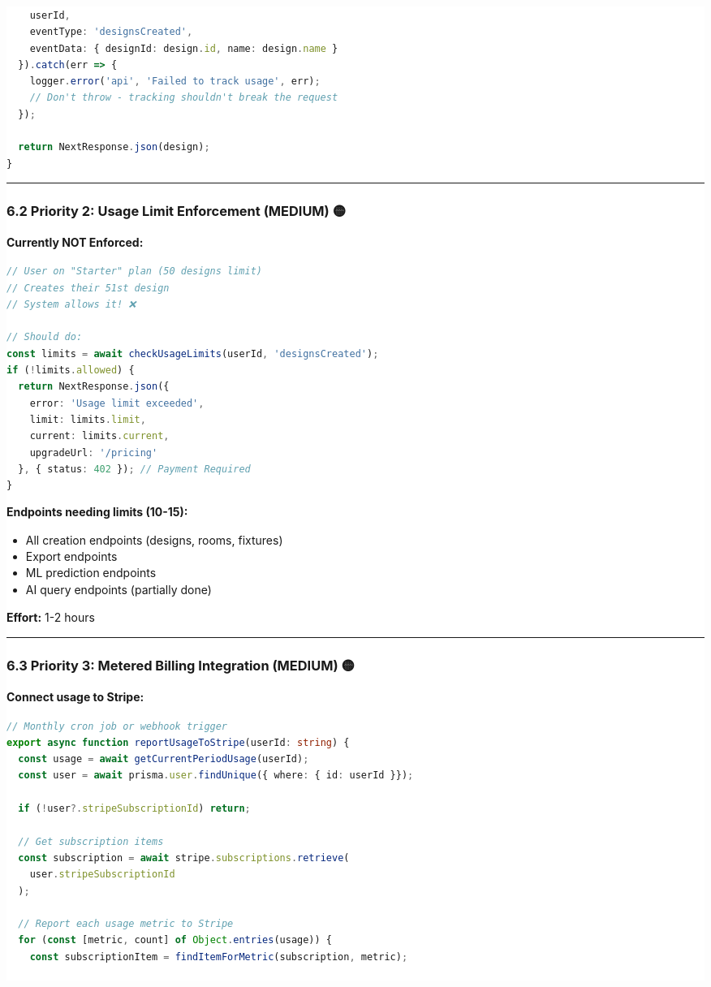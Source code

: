 ```typescript
    userId,
    eventType: 'designsCreated',
    eventData: { designId: design.id, name: design.name }
  }).catch(err => {
    logger.error('api', 'Failed to track usage', err);
    // Don't throw - tracking shouldn't break the request
  });
  
  return NextResponse.json(design);
}
```

---

### 6.2 Priority 2: Usage Limit Enforcement (MEDIUM) 🟡

**Currently NOT Enforced:**

```typescript
// User on "Starter" plan (50 designs limit)
// Creates their 51st design
// System allows it! ❌

// Should do:
const limits = await checkUsageLimits(userId, 'designsCreated');
if (!limits.allowed) {
  return NextResponse.json({
    error: 'Usage limit exceeded',
    limit: limits.limit,
    current: limits.current,
    upgradeUrl: '/pricing'
  }, { status: 402 }); // Payment Required
}
```

**Endpoints needing limits (10-15):**
- All creation endpoints (designs, rooms, fixtures)
- Export endpoints  
- ML prediction endpoints
- AI query endpoints (partially done)

**Effort:** 1-2 hours

---

### 6.3 Priority 3: Metered Billing Integration (MEDIUM) 🟡

**Connect usage to Stripe:**

```typescript
// Monthly cron job or webhook trigger
export async function reportUsageToStripe(userId: string) {
  const usage = await getCurrentPeriodUsage(userId);
  const user = await prisma.user.findUnique({ where: { id: userId }});
  
  if (!user?.stripeSubscriptionId) return;
  
  // Get subscription items
  const subscription = await stripe.subscriptions.retrieve(
    user.stripeSubscriptionId
  );
  
  // Report each usage metric to Stripe
  for (const [metric, count] of Object.entries(usage)) {
    const subscriptionItem = findItemForMetric(subscription, metric);
    
```